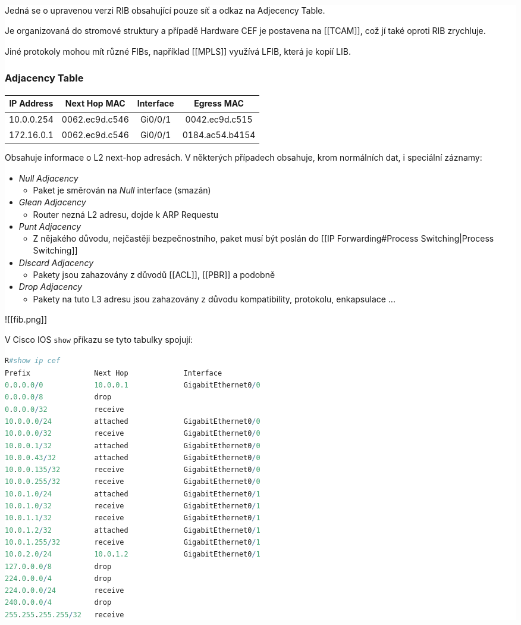 Jedná se o upravenou verzi RIB obsahující pouze síť a odkaz na Adjecency Table.

Je organizovaná do stromové struktury a případě Hardware CEF je postavena na [[TCAM]], což jí také oproti RIB zrychluje.

Jiné protokoly mohou mít různé FIBs, například [[MPLS]] využívá LFIB, která je kopií LIB.

### Adjacency Table

|IP Address|Next Hop MAC|Interface|Egress MAC|
|:-:|:-:|:-:|:-:|
|10.0.0.254|0062.ec9d.c546|Gi0/0/1|0042.ec9d.c515|
|172.16.0.1|0062.ec9d.c546|Gi0/0/1|0184.ac54.b4154|

Obsahuje informace o L2 next-hop adresách.
V některých případech obsahuje, krom normálních dat, i speciální záznamy:
- *Null Adjacency*
	- Paket je směrován na *Null* interface (smazán)
- *Glean Adjacency*
	- Router nezná L2 adresu, dojde k ARP Requestu
- *Punt Adjacency*
	- Z nějakého důvodu, nejčastěji bezpečnostního, paket musí být poslán do [[IP Forwarding#Process Switching|Process Switching]]
- *Discard Adjacency*
	- Pakety jsou zahazovány z důvodů [[ACL]], [[PBR]] a podobně
- *Drop Adjacency*
	- Pakety na tuto L3 adresu jsou zahazovány z důvodu kompatibility, protokolu, enkapsulace ...

![[fib.png]]

V Cisco IOS `show` příkazu se tyto tabulky spojují:

```R
R#show ip cef     
Prefix               Next Hop             Interface
0.0.0.0/0            10.0.0.1             GigabitEthernet0/0
0.0.0.0/8            drop
0.0.0.0/32           receive              
10.0.0.0/24          attached             GigabitEthernet0/0
10.0.0.0/32          receive              GigabitEthernet0/0
10.0.0.1/32          attached             GigabitEthernet0/0
10.0.0.43/32         attached             GigabitEthernet0/0
10.0.0.135/32        receive              GigabitEthernet0/0
10.0.0.255/32        receive              GigabitEthernet0/0
10.0.1.0/24          attached             GigabitEthernet0/1
10.0.1.0/32          receive              GigabitEthernet0/1
10.0.1.1/32          receive              GigabitEthernet0/1
10.0.1.2/32          attached             GigabitEthernet0/1
10.0.1.255/32        receive              GigabitEthernet0/1
10.0.2.0/24          10.0.1.2             GigabitEthernet0/1
127.0.0.0/8          drop
224.0.0.0/4          drop
224.0.0.0/24         receive              
240.0.0.0/4          drop
255.255.255.255/32   receive              
```
